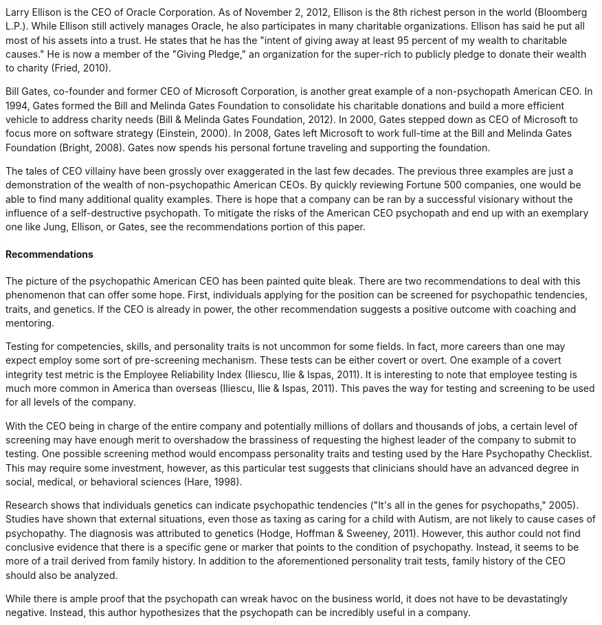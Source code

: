 Larry Ellison is the CEO of Oracle Corporation.  As of November 2, 2012, Ellison is the 8th richest person in the world (Bloomberg L.P.).  While Ellison still actively manages Oracle, he also participates in many charitable organizations.  Ellison has said he put all most of his assets into a trust.  He states that he has the "intent of giving away at least 95 percent of my wealth to charitable causes."  He is now a member of the "Giving Pledge," an organization for the super-rich to publicly pledge to donate their wealth to charity (Fried, 2010).

Bill Gates, co-founder and former CEO of Microsoft Corporation, is another great example of a non-psychopath American CEO.  In 1994, Gates formed the Bill and Melinda Gates Foundation to consolidate his charitable donations and build a more efficient vehicle to address charity needs (Bill & Melinda Gates Foundation, 2012).  In 2000, Gates stepped down as CEO of Microsoft to focus more on software strategy (Einstein, 2000).  In 2008, Gates left Microsoft to work full-time at the Bill and Melinda Gates Foundation (Bright, 2008).  Gates now spends his personal fortune traveling and supporting the foundation.

The tales of CEO villainy have been grossly over exaggerated in the last few decades.  The previous three examples are just a demonstration of the wealth of non-psychopathic American CEOs.  By quickly reviewing Fortune 500 companies, one would be able to find many additional quality examples. There is hope that a company can be ran by a successful visionary without the influence of a self-destructive psychopath.  To mitigate the risks of the American CEO psychopath and end up with an exemplary one like Jung, Ellison, or Gates, see the recommendations portion of this paper.

#### Recommendations

The picture of the psychopathic American CEO has been painted quite bleak.  There are two recommendations to deal with this phenomenon that can offer some hope.  First, individuals applying for the position can be screened for psychopathic tendencies, traits, and genetics.  If the CEO is already in power, the other recommendation suggests a positive outcome with coaching and mentoring.

Testing for competencies, skills, and personality traits is not uncommon for some fields.  In fact, more careers than one may expect employ some sort of pre-screening mechanism.  These tests can be either covert or overt.  One example of a covert integrity test metric is the Employee Reliability Index (Iliescu, Ilie & Ispas, 2011).  It is interesting to note that employee testing is much more common in America than overseas (Iliescu, Ilie & Ispas, 2011).  This paves the way for testing and screening to be used for all levels of the company.

With the CEO being in charge of the entire company and potentially millions of dollars and thousands of jobs, a certain level of screening may have enough merit to overshadow the brassiness of requesting the highest leader of the company to submit to testing.  One possible screening method would encompass personality traits and testing used by the Hare Psychopathy Checklist. This may require some investment, however, as this particular test suggests that clinicians should have an advanced degree in social, medical, or behavioral sciences (Hare, 1998).

Research shows that individuals genetics can indicate psychopathic tendencies ("It's all in the genes for psychopaths," 2005).  Studies have shown that external situations, even those as taxing as caring for a child with Autism, are not likely to cause cases of psychopathy.  The diagnosis was attributed to genetics (Hodge, Hoffman & Sweeney, 2011).  However, this author could not find conclusive evidence that there is a specific gene or marker that points to the condition of psychopathy.  Instead, it seems to be more of a trail derived from family history.  In addition to the aforementioned personality trait tests, family history of the CEO should also be analyzed.

While there is ample proof that the psychopath can wreak havoc on the business world, it does not have to be devastatingly negative.  Instead, this author hypothesizes that the psychopath can be incredibly useful in a company.
